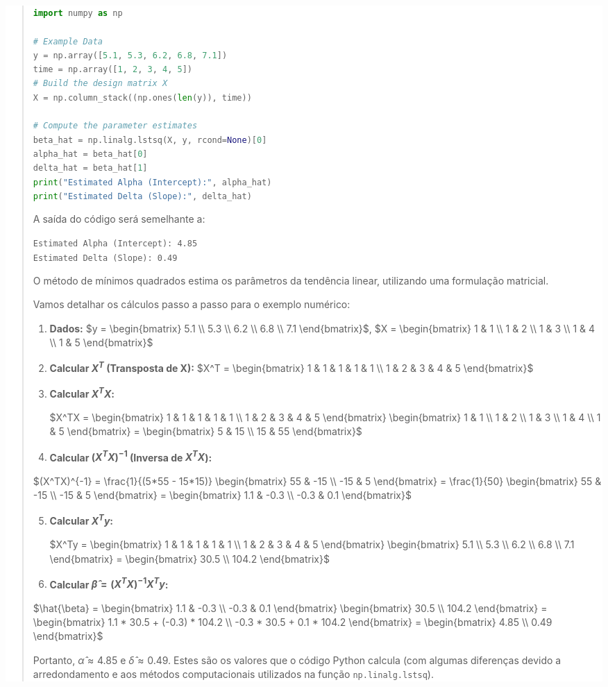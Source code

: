 > ```python
> import numpy as np
>
> # Example Data
> y = np.array([5.1, 5.3, 6.2, 6.8, 7.1])
> time = np.array([1, 2, 3, 4, 5])
> # Build the design matrix X
> X = np.column_stack((np.ones(len(y)), time))
>
> # Compute the parameter estimates
> beta_hat = np.linalg.lstsq(X, y, rcond=None)[0]
> alpha_hat = beta_hat[0]
> delta_hat = beta_hat[1]
> print("Estimated Alpha (Intercept):", alpha_hat)
> print("Estimated Delta (Slope):", delta_hat)
> ```
> A saída do código será semelhante a:
> ```
> Estimated Alpha (Intercept): 4.85
> Estimated Delta (Slope): 0.49
> ```
>
> O método de mínimos quadrados estima os parâmetros da tendência linear, utilizando uma formulação matricial.
>
> Vamos detalhar os cálculos passo a passo para o exemplo numérico:
>
> 1. **Dados:**
>    $y = \begin{bmatrix} 5.1 \\ 5.3 \\ 6.2 \\ 6.8 \\ 7.1  \end{bmatrix}$,  $X = \begin{bmatrix} 1 & 1 \\ 1 & 2 \\ 1 & 3 \\ 1 & 4 \\ 1 & 5 \end{bmatrix}$
>
> 2. **Calcular $X^T$ (Transposta de X):**
>     $X^T = \begin{bmatrix} 1 & 1 & 1 & 1 & 1 \\ 1 & 2 & 3 & 4 & 5 \end{bmatrix}$
>
> 3. **Calcular $X^TX$:**
>
>    $X^TX = \begin{bmatrix} 1 & 1 & 1 & 1 & 1 \\ 1 & 2 & 3 & 4 & 5 \end{bmatrix} \begin{bmatrix} 1 & 1 \\ 1 & 2 \\ 1 & 3 \\ 1 & 4 \\ 1 & 5 \end{bmatrix} = \begin{bmatrix} 5 & 15 \\ 15 & 55 \end{bmatrix}$
>
> 4. **Calcular $(X^TX)^{-1}$ (Inversa de $X^TX$):**
>
>   $(X^TX)^{-1} = \frac{1}{(5*55 - 15*15)} \begin{bmatrix} 55 & -15 \\ -15 & 5 \end{bmatrix} = \frac{1}{50} \begin{bmatrix} 55 & -15 \\ -15 & 5 \end{bmatrix} = \begin{bmatrix} 1.1 & -0.3 \\ -0.3 & 0.1 \end{bmatrix}$
>
> 5. **Calcular $X^Ty$:**
>
>    $X^Ty = \begin{bmatrix} 1 & 1 & 1 & 1 & 1 \\ 1 & 2 & 3 & 4 & 5 \end{bmatrix} \begin{bmatrix} 5.1 \\ 5.3 \\ 6.2 \\ 6.8 \\ 7.1  \end{bmatrix} = \begin{bmatrix} 30.5 \\ 104.2 \end{bmatrix}$
>
> 6. **Calcular $\hat{\beta} = (X^TX)^{-1}X^Ty$:**
>
>   $\hat{\beta} = \begin{bmatrix} 1.1 & -0.3 \\ -0.3 & 0.1 \end{bmatrix} \begin{bmatrix} 30.5 \\ 104.2 \end{bmatrix} = \begin{bmatrix} 1.1 * 30.5 + (-0.3) * 104.2 \\ -0.3 * 30.5 + 0.1 * 104.2 \end{bmatrix} = \begin{bmatrix} 4.85 \\ 0.49  \end{bmatrix}$
>
>  Portanto, $\hat{\alpha} \approx 4.85$ e $\hat{\delta} \approx 0.49$. Estes são os valores que o código Python calcula (com algumas diferenças devido a arredondamento e aos métodos computacionais utilizados na função `np.linalg.lstsq`).
